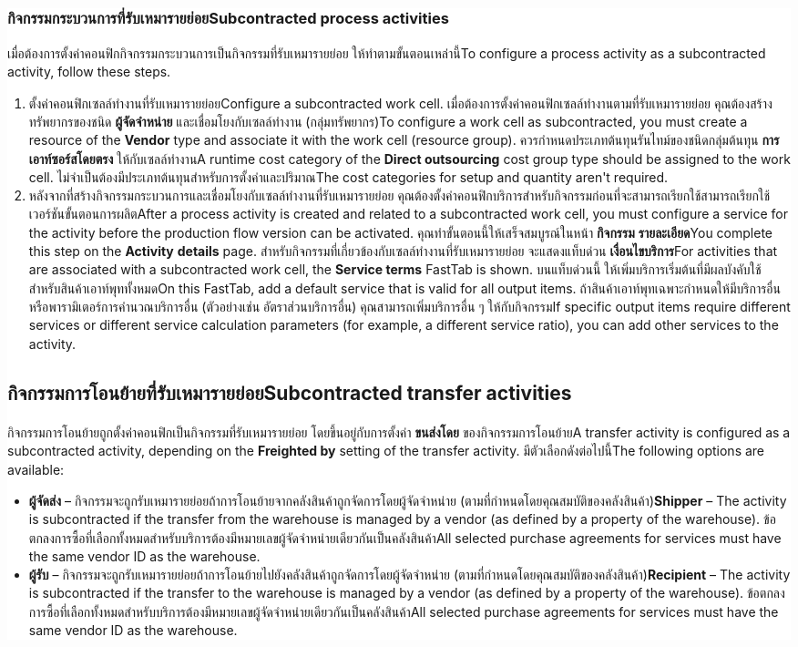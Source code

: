 ### <a name="subcontracted-process-activities"></a><span data-ttu-id="58244-175">กิจกรรมกระบวนการที่รับเหมารายย่อย</span><span class="sxs-lookup"><span data-stu-id="58244-175">Subcontracted process activities</span></span>

<span data-ttu-id="58244-176">เมื่อต้องการตั้งค่าคอนฟิกกิจกรรมกระบวนการเป็นกิจกรรมที่รับเหมารายย่อย ให้ทำตามขั้นตอนเหล่านี้</span><span class="sxs-lookup"><span data-stu-id="58244-176">To configure a process activity as a subcontracted activity, follow these steps.</span></span>

1.  <span data-ttu-id="58244-177">ตั้งค่าคอนฟิกเซลล์ทำงานที่รับเหมารายย่อย</span><span class="sxs-lookup"><span data-stu-id="58244-177">Configure a subcontracted work cell.</span></span> <span data-ttu-id="58244-178">เมื่อต้องการตั้งค่าคอนฟิกเซลล์ทำงานตามที่รับเหมารายย่อย คุณต้องสร้างทรัพยากรของชนิด **ผู้จัดจำหน่าย** และเชื่อมโยงกับเซลล์ทำงาน (กลุ่มทรัพยากร)</span><span class="sxs-lookup"><span data-stu-id="58244-178">To configure a work cell as subcontracted, you must create a resource of the **Vendor** type and associate it with the work cell (resource group).</span></span> <span data-ttu-id="58244-179">ควรกำหนดประเภทต้นทุนรันไทม์ของชนิดกลุ่มต้นทุน **การเอาท์ซอร์สโดยตรง** ให้กับเซลล์ทำงาน</span><span class="sxs-lookup"><span data-stu-id="58244-179">A runtime cost category of the **Direct outsourcing** cost group type should be assigned to the work cell.</span></span> <span data-ttu-id="58244-180">ไม่จำเป็นต้องมีประเภทต้นทุนสำหรับการตั้งค่าและปริมาณ</span><span class="sxs-lookup"><span data-stu-id="58244-180">The cost categories for setup and quantity aren't required.</span></span>
2.  <span data-ttu-id="58244-181">หลังจากที่สร้างกิจกรรมกระบวนการและเชื่อมโยงกับเซลล์ทำงานที่รับเหมารายย่อย คุณต้องตั้งค่าคอนฟิกบริการสำหรับกิจกรรมก่อนที่จะสามารถเรียกใช้สามารถเรียกใช้เวอร์ชันขั้นตอนการผลิต</span><span class="sxs-lookup"><span data-stu-id="58244-181">After a process activity is created and related to a subcontracted work cell, you must configure a service for the activity before the production flow version can be activated.</span></span> <span data-ttu-id="58244-182">คุณทำขั้นตอนนี้ให้เสร็จสมบูรณ์ในหน้า **กิจกรรม** **รายละเอียด**</span><span class="sxs-lookup"><span data-stu-id="58244-182">You complete this step on the **Activity** **details** page.</span></span> <span data-ttu-id="58244-183">สำหรับกิจกรรมที่เกี่ยวข้องกับเซลล์ทำงานที่รับเหมารายย่อย จะแสดงแท็บด่วน **เงื่อนไขบริการ**</span><span class="sxs-lookup"><span data-stu-id="58244-183">For activities that are associated with a subcontracted work cell, the **Service terms** FastTab is shown.</span></span> <span data-ttu-id="58244-184">บนแท็บด่วนนี้ ให้เพิ่มบริการเริ่มต้นที่มีผลบังคับใช้สำหรับสินค้าเอาท์พุททั้งหมด</span><span class="sxs-lookup"><span data-stu-id="58244-184">On this FastTab, add a default service that is valid for all output items.</span></span> <span data-ttu-id="58244-185">ถ้าสินค้าเอาท์พุทเฉพาะกำหนดให้มีบริการอื่นหรือพารามิเตอร์การคำนวณบริการอื่น (ตัวอย่างเช่น อัตราส่วนบริการอื่น) คุณสามารถเพิ่มบริการอื่น ๆ ให้กับกิจกรรม</span><span class="sxs-lookup"><span data-stu-id="58244-185">If specific output items require different services or different service calculation parameters (for example, a different service ratio), you can add other services to the activity.</span></span>

## <a name="subcontracted-transfer-activities"></a><span data-ttu-id="58244-186">กิจกรรมการโอนย้ายที่รับเหมารายย่อย</span><span class="sxs-lookup"><span data-stu-id="58244-186">Subcontracted transfer activities</span></span>
<span data-ttu-id="58244-187">กิจกรรมการโอนย้ายถูกตั้งค่าคอนฟิกเป็นกิจกรรมที่รับเหมารายย่อย โดยขึ้นอยู่กับการตั้งค่า **ขนส่งโดย** ของกิจกรรมการโอนย้าย</span><span class="sxs-lookup"><span data-stu-id="58244-187">A transfer activity is configured as a subcontracted activity, depending on the **Freighted by** setting of the transfer activity.</span></span> <span data-ttu-id="58244-188">มีตัวเลือกดังต่อไปนี้</span><span class="sxs-lookup"><span data-stu-id="58244-188">The following options are available:</span></span>

-   <span data-ttu-id="58244-189">**ผู้จัดส่ง** – กิจกรรมจะถูกรับเหมารายย่อยถ้าการโอนย้ายจากคลังสินค้าถูกจัดการโดยผู้จัดจำหน่าย (ตามที่กำหนดโดยคุณสมบัติของคลังสินค้า)</span><span class="sxs-lookup"><span data-stu-id="58244-189">**Shipper** – The activity is subcontracted if the transfer from the warehouse is managed by a vendor (as defined by a property of the warehouse).</span></span> <span data-ttu-id="58244-190">ข้อตกลงการซื้อที่เลือกทั้งหมดสำหรับบริการต้องมีหมายเลขผู้จัดจำหน่ายเดียวกันเป็นคลังสินค้า</span><span class="sxs-lookup"><span data-stu-id="58244-190">All selected purchase agreements for services must have the same vendor ID as the warehouse.</span></span>
-   <span data-ttu-id="58244-191">**ผู้รับ** – กิจกรรมจะถูกรับเหมารายย่อยถ้าการโอนย้ายไปยังคลังสินค้าถูกจัดการโดยผู้จัดจำหน่าย (ตามที่กำหนดโดยคุณสมบัติของคลังสินค้า)</span><span class="sxs-lookup"><span data-stu-id="58244-191">**Recipient** – The activity is subcontracted if the transfer to the warehouse is managed by a vendor (as defined by a property of the warehouse).</span></span> <span data-ttu-id="58244-192">ข้อตกลงการซื้อที่เลือกทั้งหมดสำหรับบริการต้องมีหมายเลขผู้จัดจำหน่ายเดียวกันเป็นคลังสินค้า</span><span class="sxs-lookup"><span data-stu-id="58244-192">All selected purchase agreements for services must have the same vendor ID as the warehouse.</span></span>